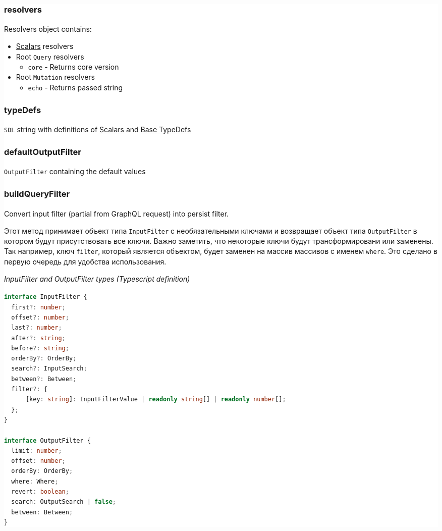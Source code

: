 ### resolvers

Resolvers object contains:
 - [Scalars](#scalars) resolvers
 - Root `Query` resolvers
   - `core` - Returns core version
 - Root `Mutation` resolvers
   - `echo` - Returns passed string

### typeDefs

`SDL` string with definitions of [Scalars](#scalars) and [Base TypeDefs](base-typedefs)

### defaultOutputFilter

`OutputFilter` containing the default values

### buildQueryFilter

Convert input filter (partial from GraphQL request) into persist filter.

Этот метод принимает объект типа `InputFilter` с необязательными ключами и возвращает объект типа `OutputFilter` в котором будут присутствовать все ключи. Важно заметить, что некоторые ключи будут трансформировани или заменены. Так например, ключ `filter`, который является объектом, будет заменен на массив массивов с именем `where`. Это сделано в первую очередь для удобства использования. 

_InputFilter and OutputFilter types (Typescript definition)_

```ts
interface InputFilter {
  first?: number;
  offset?: number;
  last?: number;
  after?: string;
  before?: string;
  orderBy?: OrderBy;
  search?: InputSearch;
  between?: Between;
  filter?: {
      [key: string]: InputFilterValue | readonly string[] | readonly number[];
  };
}

interface OutputFilter {
  limit: number;
  offset: number;
  orderBy: OrderBy;
  where: Where;
  revert: boolean;
  search: OutputSearch | false;
  between: Between;
}
```
